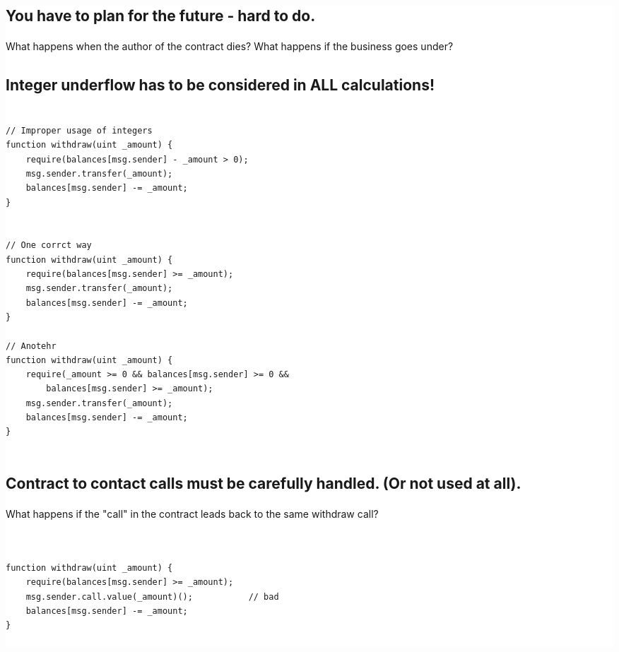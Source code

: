 ## You have to plan for the future - hard to do. 
What happens when the author of the contract dies?
What happens if the business goes under?

## Integer underflow has to be considered in ALL calculations!

```

// Improper usage of integers
function withdraw(uint _amount) {
    require(balances[msg.sender] - _amount > 0);
    msg.sender.transfer(_amount);
    balances[msg.sender] -= _amount;
}


// One corrct way
function withdraw(uint _amount) {
    require(balances[msg.sender] >= _amount);
    msg.sender.transfer(_amount);
    balances[msg.sender] -= _amount;
}

// Anotehr
function withdraw(uint _amount) {
    require(_amount >= 0 && balances[msg.sender] >= 0 &&
		balances[msg.sender] >= _amount);
    msg.sender.transfer(_amount);
    balances[msg.sender] -= _amount;
}


```


## Contract to contact calls must be carefully handled.  (Or not used at all).

What happens if the "call" in the contract leads back to the same withdraw
call?

```


function withdraw(uint _amount) {
    require(balances[msg.sender] >= _amount);
    msg.sender.call.value(_amount)();			// bad
    balances[msg.sender] -= _amount;
}


```
